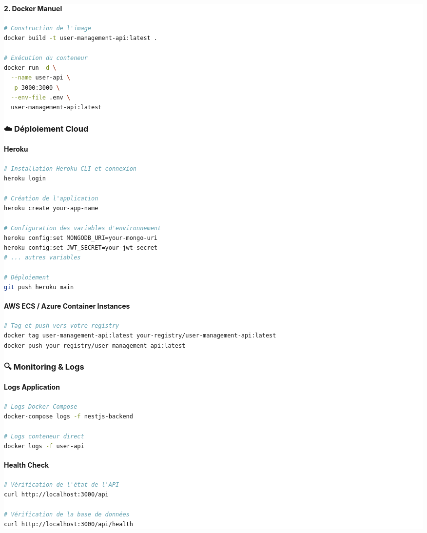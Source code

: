 #### 2. Docker Manuel
```bash
# Construction de l'image
docker build -t user-management-api:latest .

# Exécution du conteneur
docker run -d \
  --name user-api \
  -p 3000:3000 \
  --env-file .env \
  user-management-api:latest
```

### ☁️ Déploiement Cloud

#### Heroku
```bash
# Installation Heroku CLI et connexion
heroku login

# Création de l'application
heroku create your-app-name

# Configuration des variables d'environnement
heroku config:set MONGODB_URI=your-mongo-uri
heroku config:set JWT_SECRET=your-jwt-secret
# ... autres variables

# Déploiement
git push heroku main
```

#### AWS ECS / Azure Container Instances
```bash
# Tag et push vers votre registry
docker tag user-management-api:latest your-registry/user-management-api:latest
docker push your-registry/user-management-api:latest
```

### 🔍 Monitoring & Logs

#### Logs Application
```bash
# Logs Docker Compose
docker-compose logs -f nestjs-backend

# Logs conteneur direct
docker logs -f user-api
```

#### Health Check
```bash
# Vérification de l'état de l'API
curl http://localhost:3000/api

# Vérification de la base de données
curl http://localhost:3000/api/health
```
